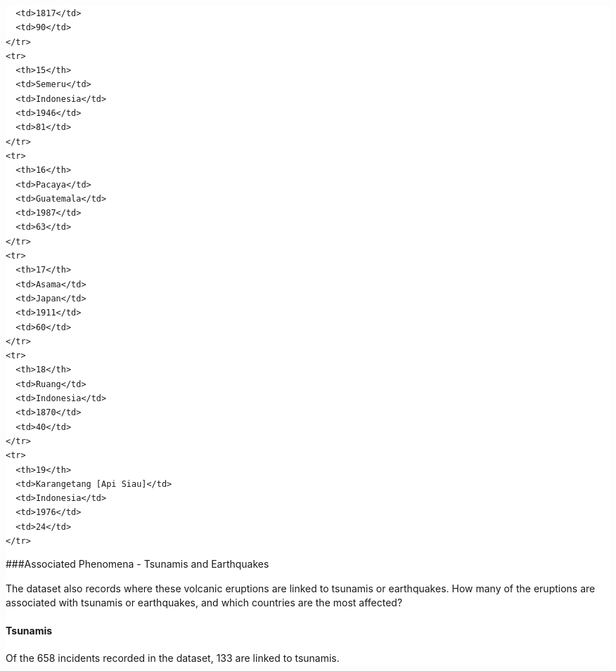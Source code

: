       <td>1817</td>
      <td>90</td>
    </tr>
    <tr>
      <th>15</th>
      <td>Semeru</td>
      <td>Indonesia</td>
      <td>1946</td>
      <td>81</td>
    </tr>
    <tr>
      <th>16</th>
      <td>Pacaya</td>
      <td>Guatemala</td>
      <td>1987</td>
      <td>63</td>
    </tr>
    <tr>
      <th>17</th>
      <td>Asama</td>
      <td>Japan</td>
      <td>1911</td>
      <td>60</td>
    </tr>
    <tr>
      <th>18</th>
      <td>Ruang</td>
      <td>Indonesia</td>
      <td>1870</td>
      <td>40</td>
    </tr>
    <tr>
      <th>19</th>
      <td>Karangetang [Api Siau]</td>
      <td>Indonesia</td>
      <td>1976</td>
      <td>24</td>
    </tr>
  </tbody>
</table>
</div>



###Associated Phenomena - Tsunamis and Earthquakes

The dataset also records where these volcanic eruptions are linked to tsunamis or earthquakes. How many of the eruptions are associated with tsunamis or earthquakes, and which countries are the most affected?

#### Tsunamis

Of the 658 incidents recorded in the dataset, 133 are linked to tsunamis. 
